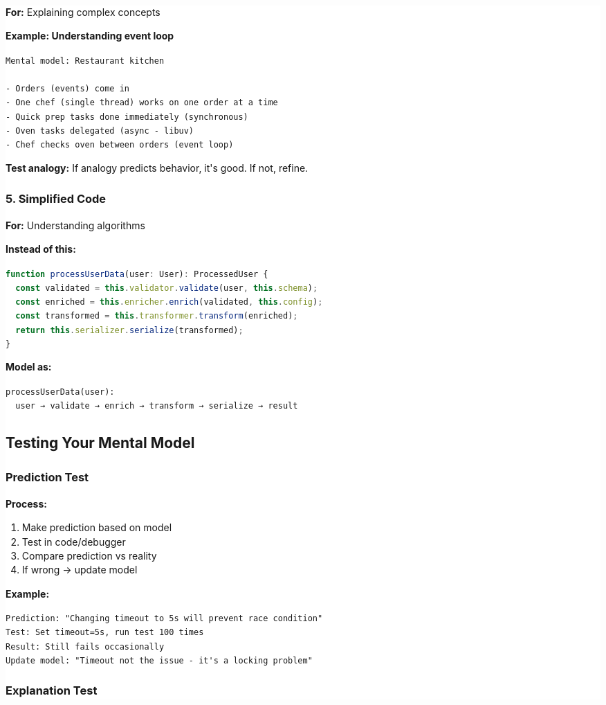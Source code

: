 **For:** Explaining complex concepts

**Example: Understanding event loop**
```
Mental model: Restaurant kitchen

- Orders (events) come in
- One chef (single thread) works on one order at a time
- Quick prep tasks done immediately (synchronous)
- Oven tasks delegated (async - libuv)
- Chef checks oven between orders (event loop)
```

**Test analogy:** If analogy predicts behavior, it's good. If not, refine.

### 5. Simplified Code

**For:** Understanding algorithms

**Instead of this:**
```typescript
function processUserData(user: User): ProcessedUser {
  const validated = this.validator.validate(user, this.schema);
  const enriched = this.enricher.enrich(validated, this.config);
  const transformed = this.transformer.transform(enriched);
  return this.serializer.serialize(transformed);
}
```

**Model as:**
```
processUserData(user):
  user → validate → enrich → transform → serialize → result
```

## Testing Your Mental Model

### Prediction Test

**Process:**
1. Make prediction based on model
2. Test in code/debugger
3. Compare prediction vs reality
4. If wrong → update model

**Example:**
```
Prediction: "Changing timeout to 5s will prevent race condition"
Test: Set timeout=5s, run test 100 times
Result: Still fails occasionally
Update model: "Timeout not the issue - it's a locking problem"
```

### Explanation Test
